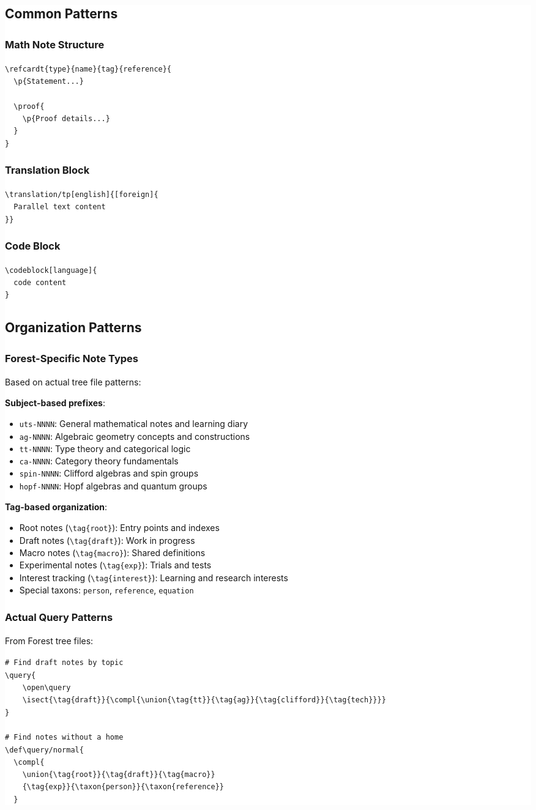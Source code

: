 ## Common Patterns

### Math Note Structure
```
\refcardt{type}{name}{tag}{reference}{
  \p{Statement...}
  
  \proof{
    \p{Proof details...}
  }
}
```

### Translation Block
```
\translation/tp[english]{[foreign]{
  Parallel text content
}}
```

### Code Block
```
\codeblock[language]{
  code content
}
```

## Organization Patterns

### Forest-Specific Note Types
Based on actual tree file patterns:

**Subject-based prefixes**:
- `uts-NNNN`: General mathematical notes and learning diary
- `ag-NNNN`: Algebraic geometry concepts and constructions
- `tt-NNNN`: Type theory and categorical logic
- `ca-NNNN`: Category theory fundamentals
- `spin-NNNN`: Clifford algebras and spin groups
- `hopf-NNNN`: Hopf algebras and quantum groups

**Tag-based organization**:
- Root notes (`\tag{root}`): Entry points and indexes
- Draft notes (`\tag{draft}`): Work in progress
- Macro notes (`\tag{macro}`): Shared definitions
- Experimental notes (`\tag{exp}`): Trials and tests
- Interest tracking (`\tag{interest}`): Learning and research interests
- Special taxons: `person`, `reference`, `equation`

### Actual Query Patterns
From Forest tree files:
```forester
# Find draft notes by topic
\query{
    \open\query
    \isect{\tag{draft}}{\compl{\union{\tag{tt}}{\tag{ag}}{\tag{clifford}}{\tag{tech}}}}
}

# Find notes without a home
\def\query/normal{
  \compl{
    \union{\tag{root}}{\tag{draft}}{\tag{macro}}
    {\tag{exp}}{\taxon{person}}{\taxon{reference}}
  }
```